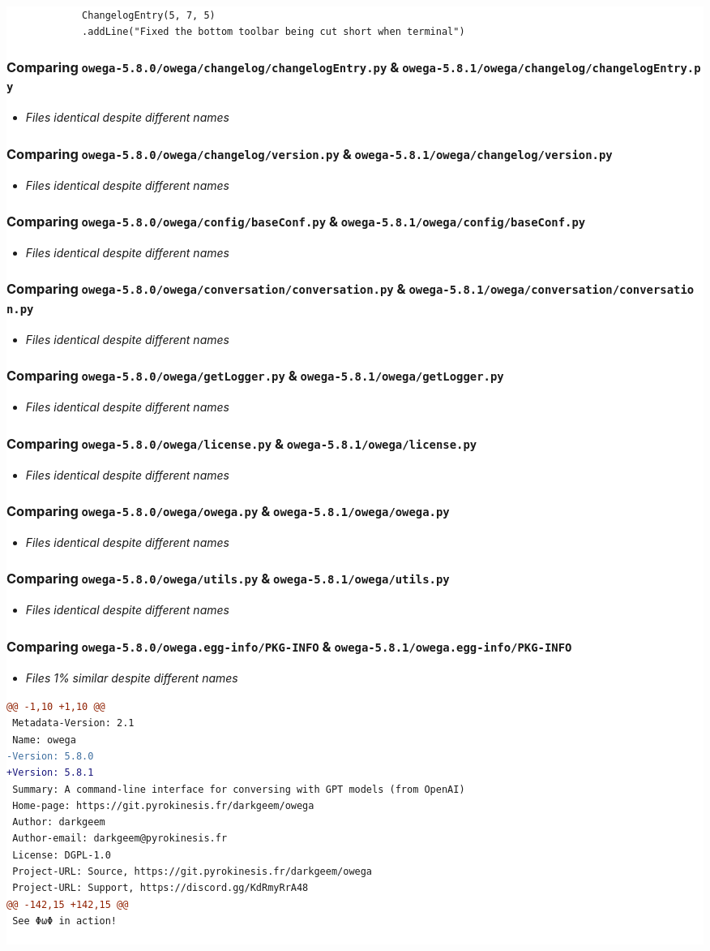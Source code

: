 ```diff
             ChangelogEntry(5, 7, 5)
             .addLine("Fixed the bottom toolbar being cut short when terminal")
```

### Comparing `owega-5.8.0/owega/changelog/changelogEntry.py` & `owega-5.8.1/owega/changelog/changelogEntry.py`

 * *Files identical despite different names*

### Comparing `owega-5.8.0/owega/changelog/version.py` & `owega-5.8.1/owega/changelog/version.py`

 * *Files identical despite different names*

### Comparing `owega-5.8.0/owega/config/baseConf.py` & `owega-5.8.1/owega/config/baseConf.py`

 * *Files identical despite different names*

### Comparing `owega-5.8.0/owega/conversation/conversation.py` & `owega-5.8.1/owega/conversation/conversation.py`

 * *Files identical despite different names*

### Comparing `owega-5.8.0/owega/getLogger.py` & `owega-5.8.1/owega/getLogger.py`

 * *Files identical despite different names*

### Comparing `owega-5.8.0/owega/license.py` & `owega-5.8.1/owega/license.py`

 * *Files identical despite different names*

### Comparing `owega-5.8.0/owega/owega.py` & `owega-5.8.1/owega/owega.py`

 * *Files identical despite different names*

### Comparing `owega-5.8.0/owega/utils.py` & `owega-5.8.1/owega/utils.py`

 * *Files identical despite different names*

### Comparing `owega-5.8.0/owega.egg-info/PKG-INFO` & `owega-5.8.1/owega.egg-info/PKG-INFO`

 * *Files 1% similar despite different names*

```diff
@@ -1,10 +1,10 @@
 Metadata-Version: 2.1
 Name: owega
-Version: 5.8.0
+Version: 5.8.1
 Summary: A command-line interface for conversing with GPT models (from OpenAI)
 Home-page: https://git.pyrokinesis.fr/darkgeem/owega
 Author: darkgeem
 Author-email: darkgeem@pyrokinesis.fr
 License: DGPL-1.0
 Project-URL: Source, https://git.pyrokinesis.fr/darkgeem/owega
 Project-URL: Support, https://discord.gg/KdRmyRrA48
@@ -142,15 +142,15 @@
 See ΦωΦ in action!
 
```